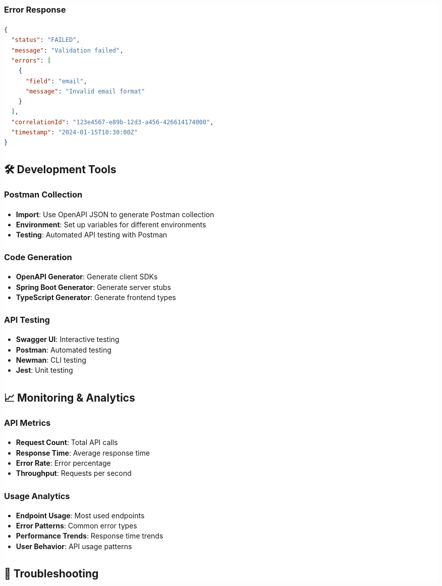 ### **Error Response**
```json
{
  "status": "FAILED",
  "message": "Validation failed",
  "errors": [
    {
      "field": "email",
      "message": "Invalid email format"
    }
  ],
  "correlationId": "123e4567-e89b-12d3-a456-426614174000",
  "timestamp": "2024-01-15T10:30:00Z"
}
```

## 🛠️ Development Tools

### **Postman Collection**
- **Import**: Use OpenAPI JSON to generate Postman collection
- **Environment**: Set up variables for different environments
- **Testing**: Automated API testing with Postman

### **Code Generation**
- **OpenAPI Generator**: Generate client SDKs
- **Spring Boot Generator**: Generate server stubs
- **TypeScript Generator**: Generate frontend types

### **API Testing**
- **Swagger UI**: Interactive testing
- **Postman**: Automated testing
- **Newman**: CLI testing
- **Jest**: Unit testing

## 📈 Monitoring & Analytics

### **API Metrics**
- **Request Count**: Total API calls
- **Response Time**: Average response time
- **Error Rate**: Error percentage
- **Throughput**: Requests per second

### **Usage Analytics**
- **Endpoint Usage**: Most used endpoints
- **Error Patterns**: Common error types
- **Performance Trends**: Response time trends
- **User Behavior**: API usage patterns

## 🔧 Troubleshooting
